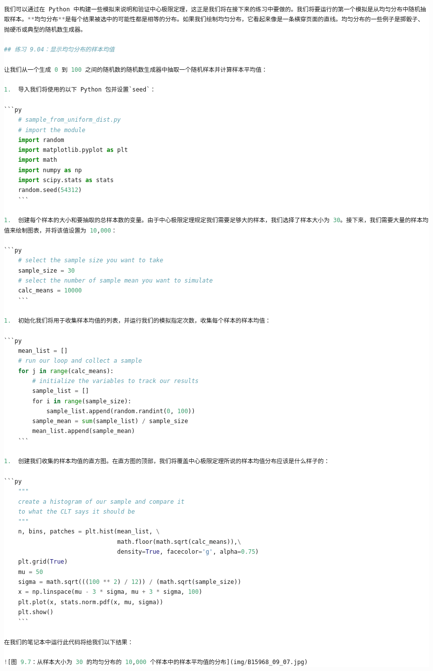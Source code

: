 ```py
我们可以通过在 Python 中构建一些模拟来说明和验证中心极限定理，这正是我们将在接下来的练习中要做的。我们将要运行的第一个模拟是从均匀分布中随机抽取样本。**均匀分布**是每个结果被选中的可能性都是相等的分布。如果我们绘制均匀分布，它看起来像是一条横穿页面的直线。均匀分布的一些例子是掷骰子、抛硬币或典型的随机数生成器。

## 练习 9.04：显示均匀分布的样本均值

让我们从一个生成 0 到 100 之间的随机数的随机数生成器中抽取一个随机样本并计算样本平均值：

1.  导入我们将使用的以下 Python 包并设置`seed`：

```py
    # sample_from_uniform_dist.py
    # import the module
    import random
    import matplotlib.pyplot as plt
    import math
    import numpy as np
    import scipy.stats as stats
    random.seed(54312)
    ```

1.  创建每个样本的大小和要抽取的总样本数的变量。由于中心极限定理规定我们需要足够大的样本，我们选择了样本大小为 30。接下来，我们需要大量的样本均值来绘制图表，并将该值设置为 10,000：

```py
    # select the sample size you want to take
    sample_size = 30
    # select the number of sample mean you want to simulate
    calc_means = 10000
    ```

1.  初始化我们将用于收集样本均值的列表，并运行我们的模拟指定次数，收集每个样本的样本均值：

```py
    mean_list = []
    # run our loop and collect a sample
    for j in range(calc_means):
        # initialize the variables to track our results
        sample_list = []
        for i in range(sample_size):
            sample_list.append(random.randint(0, 100))
        sample_mean = sum(sample_list) / sample_size
        mean_list.append(sample_mean)
    ```

1.  创建我们收集的样本均值的直方图。在直方图的顶部，我们将覆盖中心极限定理所说的样本均值分布应该是什么样子的：

```py
    """
    create a histogram of our sample and compare it 
    to what the CLT says it should be 
    """
    n, bins, patches = plt.hist(mean_list, \
                                math.floor(math.sqrt(calc_means)),\
                                density=True, facecolor='g', alpha=0.75)
    plt.grid(True)
    mu = 50
    sigma = math.sqrt(((100 ** 2) / 12)) / (math.sqrt(sample_size))
    x = np.linspace(mu - 3 * sigma, mu + 3 * sigma, 100)
    plt.plot(x, stats.norm.pdf(x, mu, sigma))
    plt.show()
    ```

在我们的笔记本中运行此代码将给我们以下结果：

![图 9.7：从样本大小为 30 的均匀分布的 10,000 个样本中的样本平均值的分布](img/B15968_09_07.jpg)
```